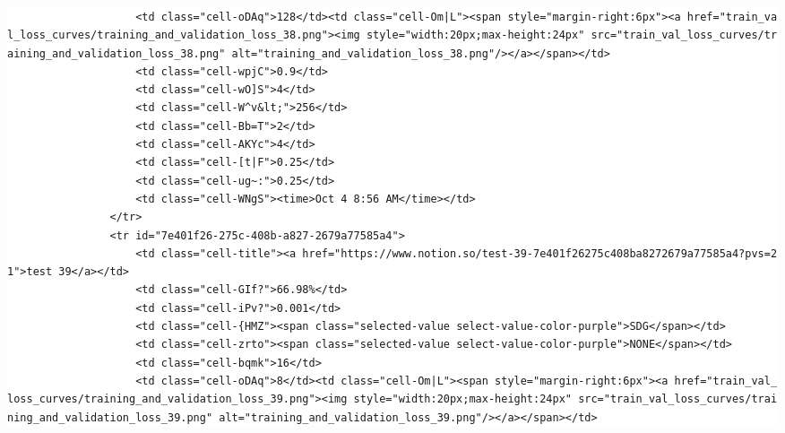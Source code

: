 						<td class="cell-oDAq">128</td><td class="cell-Om|L"><span style="margin-right:6px"><a href="train_val_loss_curves/training_and_validation_loss_38.png"><img style="width:20px;max-height:24px" src="train_val_loss_curves/training_and_validation_loss_38.png" alt="training_and_validation_loss_38.png"/></a></span></td>
						<td class="cell-wpjC">0.9</td>
						<td class="cell-wO]S">4</td>
						<td class="cell-W^v&lt;">256</td>
						<td class="cell-Bb=T">2</td>
						<td class="cell-AKYc">4</td>
						<td class="cell-[t|F">0.25</td>
						<td class="cell-ug~:">0.25</td>
						<td class="cell-WNgS"><time>Oct 4 8:56 AM</time></td>
					</tr>
					<tr id="7e401f26-275c-408b-a827-2679a77585a4">
						<td class="cell-title"><a href="https://www.notion.so/test-39-7e401f26275c408ba8272679a77585a4?pvs=21">test 39</a></td>
						<td class="cell-GIf?">66.98%</td>
						<td class="cell-iPv?">0.001</td>
						<td class="cell-{HMZ"><span class="selected-value select-value-color-purple">SDG</span></td>
						<td class="cell-zrto"><span class="selected-value select-value-color-purple">NONE</span></td>
						<td class="cell-bqmk">16</td>
						<td class="cell-oDAq">8</td><td class="cell-Om|L"><span style="margin-right:6px"><a href="train_val_loss_curves/training_and_validation_loss_39.png"><img style="width:20px;max-height:24px" src="train_val_loss_curves/training_and_validation_loss_39.png" alt="training_and_validation_loss_39.png"/></a></span></td>
